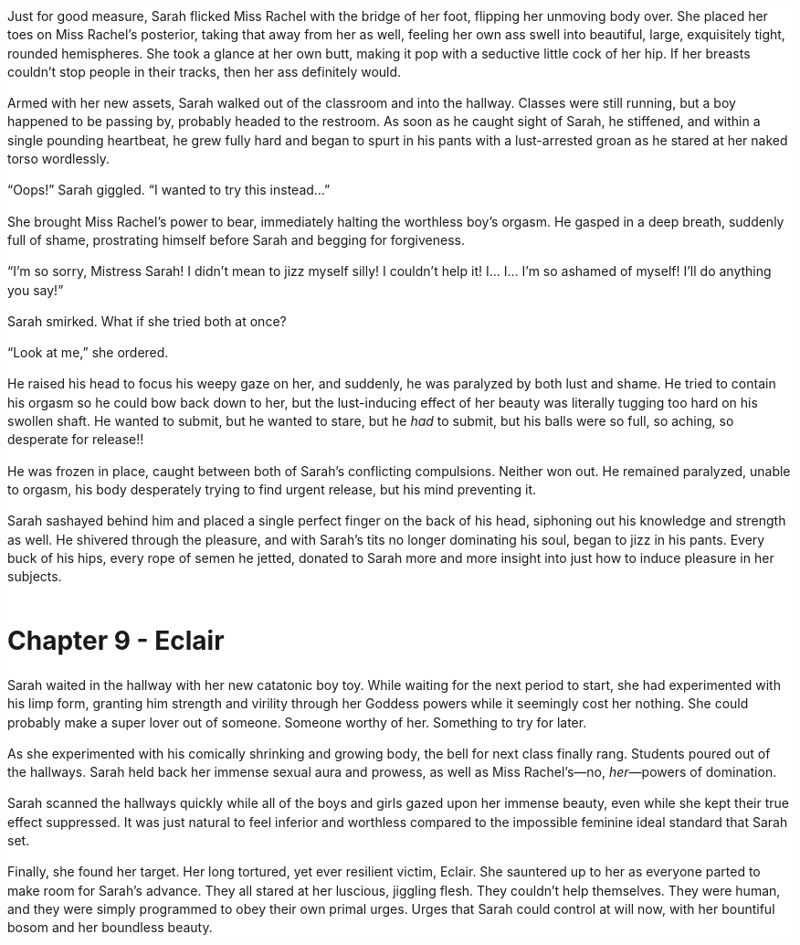 Just for good measure, Sarah flicked Miss Rachel with the bridge of her foot, flipping her unmoving body over. She placed her toes on Miss Rachel’s posterior, taking that away from her as well, feeling her own ass swell into beautiful, large, exquisitely tight, rounded hemispheres. She took a glance at her own butt, making it pop with a seductive little cock of her hip. If her breasts couldn’t stop people in their tracks, then her ass definitely would.

Armed with her new assets, Sarah walked out of the classroom and into the hallway. Classes were still running, but a boy happened to be passing by, probably headed to the restroom. As soon as he caught sight of Sarah, he stiffened, and within a single pounding heartbeat, he grew fully hard and began to spurt in his pants with a lust-arrested groan as he stared at her naked torso wordlessly.

“Oops!” Sarah giggled. “I wanted to try this instead…”

She brought Miss Rachel’s power to bear, immediately halting the worthless boy’s orgasm. He gasped in a deep breath, suddenly full of shame, prostrating himself before Sarah and begging for forgiveness.

“I’m so sorry, Mistress Sarah! I didn’t mean to jizz myself silly! I couldn’t help it! I… I… I’m so ashamed of myself! I’ll do anything you say!”

Sarah smirked. What if she tried both at once?

“Look at me,” she ordered.

He raised his head to focus his weepy gaze on her, and suddenly, he was paralyzed by both lust and shame. He tried to contain his orgasm so he could bow back down to her, but the lust-inducing effect of her beauty was literally tugging too hard on his swollen shaft. He wanted to submit, but he wanted to stare, but he _had_ to submit, but his balls were so full, so aching, so desperate for release!!

He was frozen in place, caught between both of Sarah’s conflicting compulsions. Neither won out. He remained paralyzed, unable to orgasm, his body desperately trying to find urgent release, but his mind preventing it.

Sarah sashayed behind him and placed a single perfect finger on the back of his head, siphoning out his knowledge and strength as well. He shivered through the pleasure, and with Sarah’s tits no longer dominating his soul, began to jizz in his pants. Every buck of his hips, every rope of semen he jetted, donated to Sarah more and more insight into just how to induce pleasure in her subjects.


# Chapter 9 - Eclair

Sarah waited in the hallway with her new catatonic boy toy. While waiting for the next period to start, she had experimented with his limp form, granting him strength and virility through her Goddess powers while it seemingly cost her nothing. She could probably make a super lover out of someone. Someone worthy of her. Something to try for later.

As she experimented with his comically shrinking and growing body, the bell for next class finally rang. Students poured out of the hallways. Sarah held back her immense sexual aura and prowess, as well as Miss Rachel’s—no, _her_—powers of domination.

Sarah scanned the hallways quickly while all of the boys and girls gazed upon her immense beauty, even while she kept their true effect suppressed. It was just natural to feel inferior and worthless compared to the impossible feminine ideal standard that Sarah set.

Finally, she found her target. Her long tortured, yet ever resilient victim, Eclair. She sauntered up to her as everyone parted to make room for Sarah’s advance. They all stared at her luscious, jiggling flesh. They couldn’t help themselves. They were human, and they were simply programmed to obey their own primal urges. Urges that Sarah could control at will now, with her bountiful bosom and her boundless beauty.

